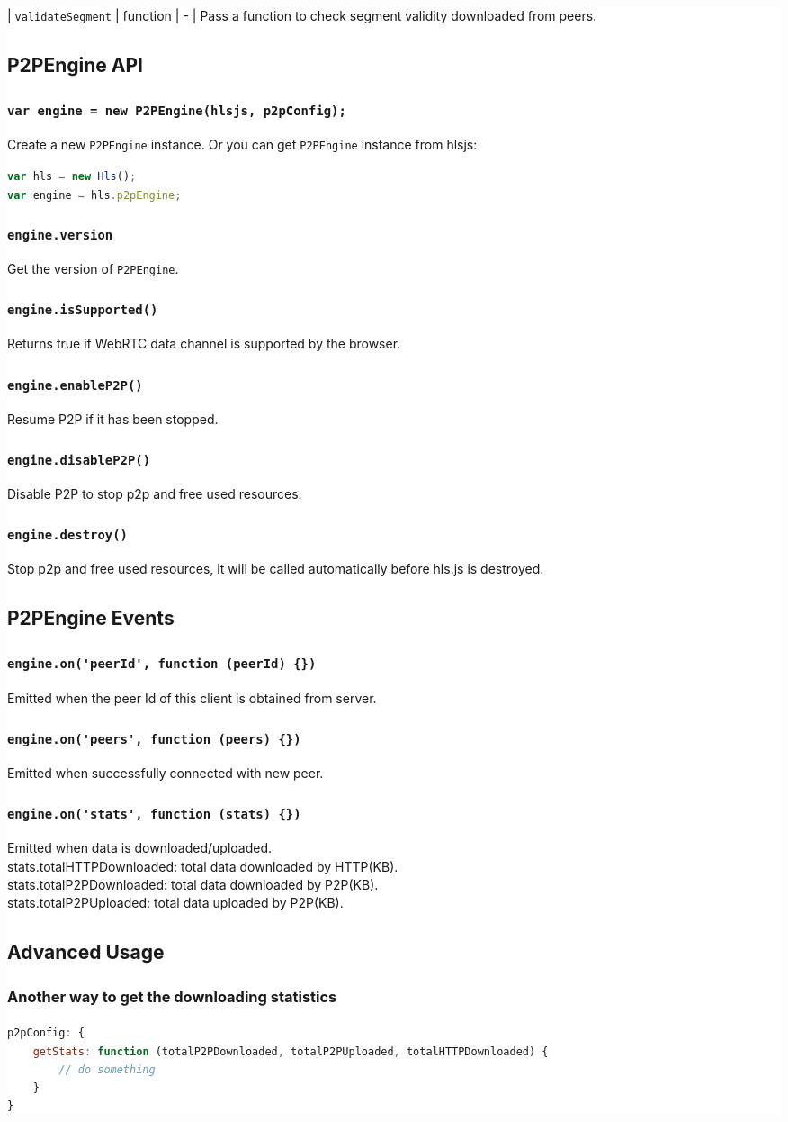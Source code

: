 | `validateSegment` | function | - | Pass a function to check segment validity downloaded from peers.

## P2PEngine API

### `var engine = new P2PEngine(hlsjs, p2pConfig);`
Create a new `P2PEngine` instance. Or you can get `P2PEngine` instance from hlsjs:
```javascript
var hls = new Hls();
var engine = hls.p2pEngine;
```

### `engine.version`
Get the version of `P2PEngine`.

### `engine.isSupported()`
Returns true if WebRTC data channel is supported by the browser.

### `engine.enableP2P()`
Resume P2P if it has been stopped.

### `engine.disableP2P()`
Disable P2P to stop p2p and free used resources.

### `engine.destroy()`
Stop p2p and free used resources, it will be called automatically before hls.js is destroyed.  

## P2PEngine Events

### `engine.on('peerId', function (peerId) {})`
Emitted when the peer Id of this client is obtained from server.

### `engine.on('peers', function (peers) {})`
Emitted when successfully connected with new peer.

### `engine.on('stats', function (stats) {})`
Emitted when data is downloaded/uploaded.</br>
stats.totalHTTPDownloaded: total data downloaded by HTTP(KB).</br>
stats.totalP2PDownloaded: total data downloaded by P2P(KB).</br>
stats.totalP2PUploaded: total data uploaded by P2P(KB).

## Advanced Usage
### Another way to get the downloading statistics
```javascript
p2pConfig: {
    getStats: function (totalP2PDownloaded, totalP2PUploaded, totalHTTPDownloaded) {
        // do something
    }
}
```
